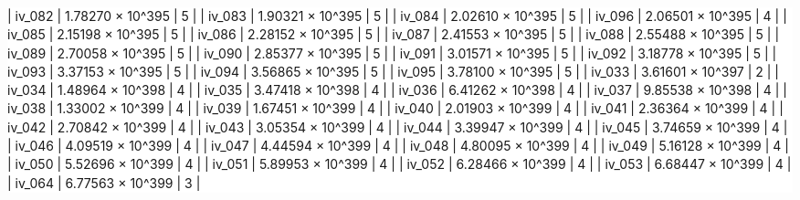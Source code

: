 | iv_082 | 1.78270 × 10^395 | 5 |
| iv_083 | 1.90321 × 10^395 | 5 |
| iv_084 | 2.02610 × 10^395 | 5 |
| iv_096 | 2.06501 × 10^395 | 4 |
| iv_085 | 2.15198 × 10^395 | 5 |
| iv_086 | 2.28152 × 10^395 | 5 |
| iv_087 | 2.41553 × 10^395 | 5 |
| iv_088 | 2.55488 × 10^395 | 5 |
| iv_089 | 2.70058 × 10^395 | 5 |
| iv_090 | 2.85377 × 10^395 | 5 |
| iv_091 | 3.01571 × 10^395 | 5 |
| iv_092 | 3.18778 × 10^395 | 5 |
| iv_093 | 3.37153 × 10^395 | 5 |
| iv_094 | 3.56865 × 10^395 | 5 |
| iv_095 | 3.78100 × 10^395 | 5 |
| iv_033 | 3.61601 × 10^397 | 2 |
| iv_034 | 1.48964 × 10^398 | 4 |
| iv_035 | 3.47418 × 10^398 | 4 |
| iv_036 | 6.41262 × 10^398 | 4 |
| iv_037 | 9.85538 × 10^398 | 4 |
| iv_038 | 1.33002 × 10^399 | 4 |
| iv_039 | 1.67451 × 10^399 | 4 |
| iv_040 | 2.01903 × 10^399 | 4 |
| iv_041 | 2.36364 × 10^399 | 4 |
| iv_042 | 2.70842 × 10^399 | 4 |
| iv_043 | 3.05354 × 10^399 | 4 |
| iv_044 | 3.39947 × 10^399 | 4 |
| iv_045 | 3.74659 × 10^399 | 4 |
| iv_046 | 4.09519 × 10^399 | 4 |
| iv_047 | 4.44594 × 10^399 | 4 |
| iv_048 | 4.80095 × 10^399 | 4 |
| iv_049 | 5.16128 × 10^399 | 4 |
| iv_050 | 5.52696 × 10^399 | 4 |
| iv_051 | 5.89953 × 10^399 | 4 |
| iv_052 | 6.28466 × 10^399 | 4 |
| iv_053 | 6.68447 × 10^399 | 4 |
| iv_064 | 6.77563 × 10^399 | 3 |